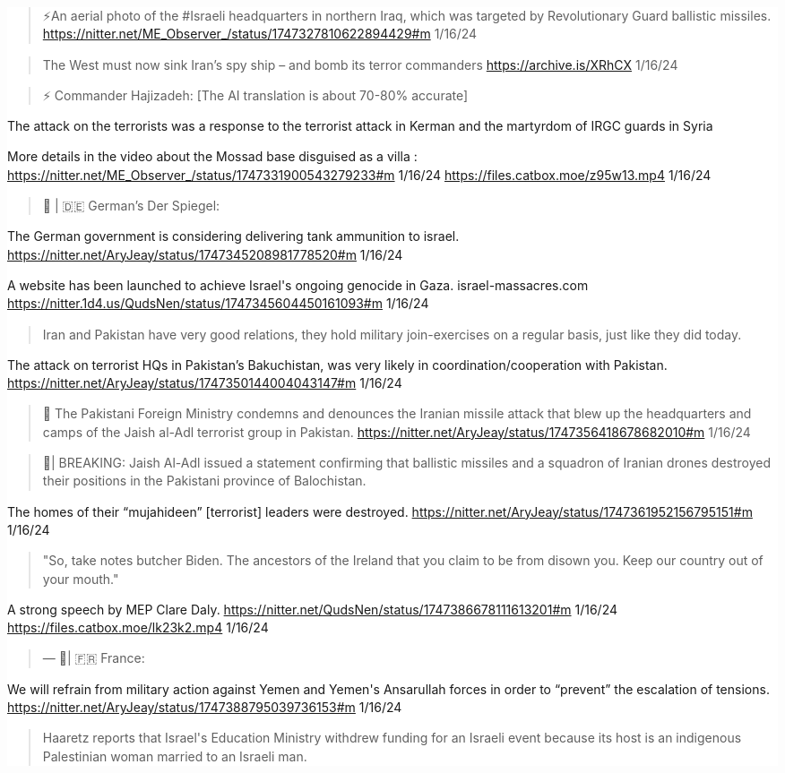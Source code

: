 >⚡️An aerial photo of the #Israeli headquarters in northern Iraq, which was targeted by Revolutionary Guard ballistic missiles.
https://nitter.net/ME_Observer_/status/1747327810622894429#m  1/16/24

>The West must now sink Iran’s spy ship – and bomb its terror commanders
https://archive.is/XRhCX  1/16/24

>⚡️ Commander Hajizadeh: 
[The AI translation is about 70-80% accurate] 

The attack on the terrorists was a response to the terrorist attack in Kerman and the martyrdom of IRGC guards in Syria

More details in the video about the Mossad base disguised as a villa :
https://nitter.net/ME_Observer_/status/1747331900543279233#m  1/16/24
https://files.catbox.moe/z95w13.mp4  1/16/24

>🛑 | 🇩🇪 German’s Der Spiegel:

The German government is considering delivering tank ammunition to israel.
https://nitter.net/AryJeay/status/1747345208981778520#m  1/16/24

A website has been launched to achieve Israel's ongoing genocide in Gaza. 
israel-massacres.com
https://nitter.1d4.us/QudsNen/status/1747345604450161093#m  1/16/24

>Iran and Pakistan have very good relations, they hold military join-exercises on a regular basis, just like they did today.

The attack on terrorist HQs in Pakistan’s Bakuchistan, was very likely in coordination/cooperation with Pakistan.
https://nitter.net/AryJeay/status/1747350144004043147#m  1/16/24

>🛑 The Pakistani Foreign Ministry condemns and denounces the Iranian missile attack that blew up the headquarters and camps of the Jaish al-Adl terrorist group in Pakistan.
https://nitter.net/AryJeay/status/1747356418678682010#m  1/16/24

>🛑| BREAKING: Jaish Al-Adl issued a statement confirming that ballistic missiles and a squadron of Iranian drones destroyed their positions in the Pakistani province of Balochistan.

The homes of their “mujahideen” [terrorist] leaders were destroyed.
https://nitter.net/AryJeay/status/1747361952156795151#m  1/16/24

>"So, take notes butcher Biden. The ancestors of the Ireland that you claim to be from disown you. Keep our country out of your mouth."

A strong speech by MEP Clare Daly.
https://nitter.net/QudsNen/status/1747386678111613201#m  1/16/24
https://files.catbox.moe/lk23k2.mp4  1/16/24

>— 🛑| 🇫🇷 France: 

We will refrain from military action against Yemen and Yemen's Ansarullah forces in order to “prevent” the escalation of tensions.
https://nitter.net/AryJeay/status/1747388795039736153#m  1/16/24

>Haaretz reports that Israel's Education Ministry withdrew funding for an Israeli event because its host is an indigenous Palestinian woman married to an Israeli man.
